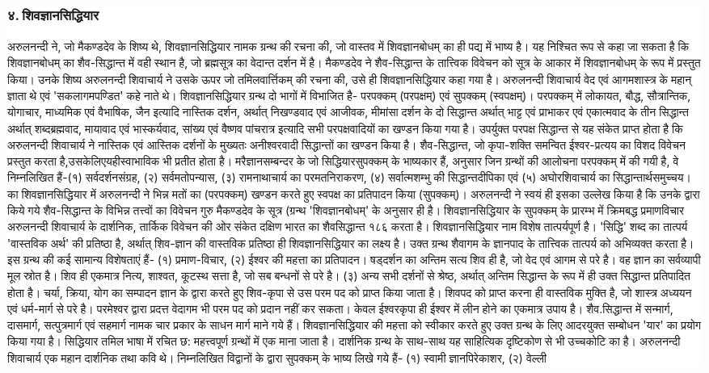 ### ४. शिवज्ञानसिद्धियार
अरुलनन्दी ने, जो मैकण्डदेव के शिष्य थे, शिवज्ञानसिद्धियार नामक ग्रन्थ की रचना की, जो वास्तव में शिवज्ञानबोधम् का ही पद्य में भाष्य है। यह निश्चित रूप से कहा जा सकता है कि शिवज्ञानबोधम् का शैव-सिद्धान्त में वही स्थान है, जो ब्रह्मसूत्र का वेदान्त दर्शन में है। मैकण्डदेव ने शैव-सिद्धान्त के तात्त्विक विवेचन को सूत्र के आकार में शिवज्ञानबोधम् के रूप में प्रस्तुत किया। उनके शिष्य अरुलनन्दी शिवाचार्य ने उसके ऊपर जो तमिलवार्त्तिकम् की रचना की, उसे ही शिवज्ञानसिद्धियार कहा गया है। अरुलनन्दी शिवाचार्य वेद एवं आगमशास्त्र के महान् ज्ञाता थे एवं 'सकलागमपण्डित' कहे नाते थे। शिवज्ञानसिद्धियार ग्रन्थ दो भागों में विभाजित है- परपक्कम् (परपक्षम्) एवं सुपक्कम् (स्वपक्षम्)। परपक्कम् में लोकायत, बौद्ध, सौत्रान्तिक, योगाचार, माध्यमिक एवं वैभाषिक, जैन इत्यादि नास्तिक दर्शन, अर्थात् निखण्डवाद एवं आजीवक, मीमांसा दर्शन के दो सिद्धान्त अर्थात् भाट्ट एवं प्राभाकर एवं एकात्मवाद के तीन सिद्धान्त अर्थात् शब्दब्रह्मवाद, मायावाद एवं भास्कर्यवाद, सांख्य एवं वैष्णव पांचरात्र इत्यादि सभी परपक्षवादियों का खण्डन किया गया है। उपर्युक्त परपक्ष सिद्धान्त से यह संकेत प्राप्त होता है कि अरुलनन्दी शिवाचार्य ने नास्तिक एवं आस्तिक दर्शनों के मुख्यतः अनीश्वरवादी सिद्धान्तों का खण्डन किया है। शैव-सिद्धान्त, जो कृपा-शक्ति समन्वित ईश्वर-प्रत्यय का विशद विवेचन प्रस्तुत करता है,उसकेलिएयहीस्वाभाविक भी प्रतीत होता है। मरैज्ञानसम्बन्दर के जो सिद्धियारसुपक्कम् के भाष्यकार हैं, अनुसार जिन ग्रन्थों की आलोचना परपक्कम् में की गयी है, वे निम्नलिखित हैं-(१) सर्वदर्शनसंग्रह, (२) सर्वमतोपन्यास, (३) रामनाथाचार्य का परमतनिराकरण, (४) सर्वात्मशम्भु की सिद्धान्तदीपिका एवं (५) अघोरशिवाचार्य का सिद्धान्तार्थसमुच्चय। का शिवज्ञानसिद्धियार में अरुलनन्दी ने भिन्न मतों का (परपक्कम्) खण्डन करते हुए स्वपक्ष का प्रतिपादन किया (सुपक्कम्)। अरुलनन्दी ने स्वयं ही इसका उल्लेख किया है कि उनके द्वारा किये गये शैव-सिद्धान्त के विभिन्न तत्त्वों का विवेचन गुरु मैकण्डदेव के सूत्र (ग्रन्थ 'शिवज्ञानबोधम्' के अनुसार ही है। शिवज्ञानसिद्धियार के सुपक्कम् के प्रारम्भ में क्रिमबद्ध प्रमाणविचार अरुलनन्दी शिवाचार्य के दार्शनिक, तार्किक विवेचन की ओर संकेत
दक्षिण भारत का शैवसिद्धान्त
१८६ करता है। शिवज्ञानसिद्धियार नाम विशेष तात्पर्यपूर्ण है। 'सिद्धि' शब्द का तात्पर्य 'वास्तविक अर्थ' की प्रतिष्ठा है, अर्थात् शिव-ज्ञान की वास्तविक प्रतिष्ठा ही शिवज्ञानसिद्धियार का लक्ष्य है। उक्त ग्रन्थ शैवागम के ज्ञानपाद के तात्त्विक तात्पर्य को अभिव्यक्त करता है। इस ग्रन्थ की कई सामान्य विशेषताएं हैं- (१) प्रमाण-विचार, (२) ईश्वर की महत्ता का प्रतिपादन। षड्दर्शन का अन्तिम सत्य शिव ही है, जो वेद एवं आगम से परे है। वह ज्ञान का सर्वव्यापी मूल स्रोत है। शिव ही एकमात्र नित्य, शाश्वत, कूटस्थ सत्ता है, जो सब बन्धनों से परे है। (३) अन्य सभी दर्शनों से श्रेष्ठ, अर्थात् अन्तिम सिद्धान्त के रूप में ही उक्त सिद्धान्त प्रतिपादित होता है। चर्या, क्रिया, योग का सम्पादन ज्ञान के द्वारा करते हुए शिव-कृपा से उस परम पद को प्राप्त किया जाता है। शिवपद को प्राप्त करना ही वास्तविक मुक्ति है, जो शास्त्र अध्ययन एवं धर्म-मार्ग से परे है। परमेश्वर द्वारा प्रदत्त वेदागम भी परम पद को प्रदान नहीं कर सकता। केवल ईश्वरकृपा ही ईश्वर में लीन होने का एकमात्र उपाय है। शैव.सिद्धान्त में सन्मार्ग, दासमार्ग, सत्पुत्रमार्ग एवं सहमार्ग नामक चार प्रकार के साधन मार्ग माने गये हैं। शिवज्ञानसिद्धियार की महत्ता को स्वीकार करते हुए उक्त ग्रन्थ के लिए आदरयुक्त सम्बोधन 'यार' का प्रयोग किया गया है। सिद्धियार तमिल भाषा में रचित छ: महत्त्वपूर्ण ग्रन्थों में एक माना जाता है। दार्शनिक ग्रन्थ के साथ-साथ यह साहित्यिक दृष्टिकोण से भी उच्चकोटि का है। अरुलनन्दी शिवाचार्य एक महान दार्शनिक तथा कवि थे। निम्नलिखित विद्वानों के द्वारा सुपक्कम् के भाष्य लिखे गये हैं- (१) स्वामी ज्ञानपिरेकाशर, (२) वेल्ली